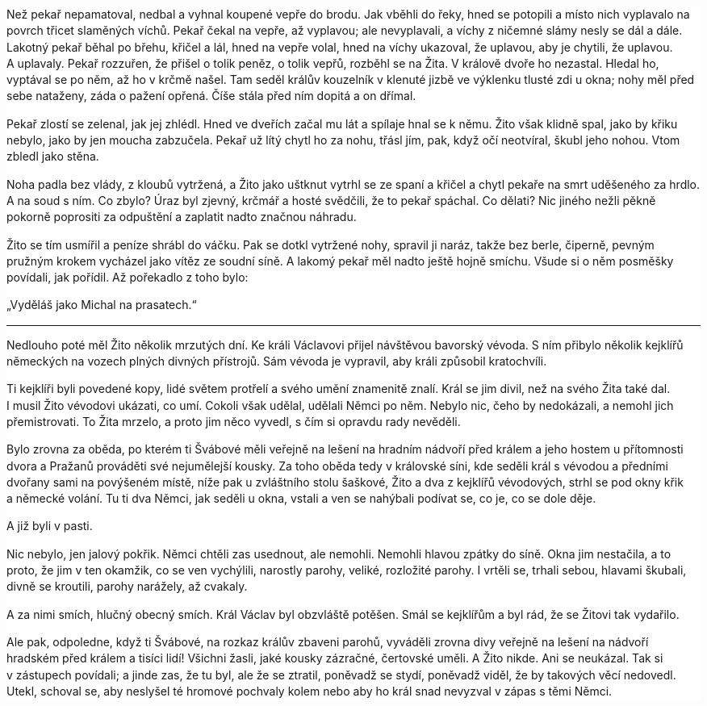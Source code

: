 Než pekař nepamatoval, nedbal a vyhnal koupené vepře do brodu. Jak vběhli do řeky, hned se potopili a místo nich vyplavalo na povrch třicet slaměných víchů. Pekař čekal na vepře, až vyplavou; ale nevyplavali, a víchy z ničemné slámy nesly se dál a dále. Lakotný pekař běhal po břehu, křičel a lál, hned na vepře volal, hned na víchy ukazoval, že uplavou, aby je chytili, že uplavou. A uplavaly. Pekař rozzuřen, že přišel o tolik peněz, o tolik vepřů, rozběhl se na Žita. V králově dvoře ho nezastal. Hledal ho, vyptával se po něm, až ho v krčmě našel. Tam seděl králův kouzelník v klenuté jizbě ve výklenku tlusté zdi u okna; nohy měl před sebe nataženy, záda o pažení opřená. Číše stála před ním dopitá a on dřímal.

Pekař zlostí se zelenal, jak jej zhlédl. Hned ve dveřích začal mu lát a spílaje hnal se k němu. Žito však klidně spal, jako by křiku nebylo, jako by jen moucha zabzučela. Pekař už lítý chytl ho za nohu, třásl jím, pak, když očí neotvíral, škubl jeho nohou. Vtom zbledl jako stěna.

Noha padla bez vlády, z kloubů vytržená, a Žito jako uštknut vytrhl se ze spaní a křičel a chytl pekaře na smrt uděšeného za hrdlo. A na soud s ním. Co zbylo? Úraz byl zjevný, krčmář a hosté svědčili, že to pekař spáchal. Co dělati? Nic jiného nežli pěkně pokorně poprositi za odpuštění a zaplatit nadto značnou náhradu.

Žito se tím usmířil a peníze shrábl do váčku. Pak se dotkl vytržené nohy, spravil ji naráz, takže bez berle, čiperně, pevným pružným krokem vycházel jako vítěz ze soudní síně. A lakomý pekař měl nadto ještě hojně smíchu. Všude si o něm posměšky povídali, jak pořídil. Až pořekadlo z toho bylo:

„Vyděláš jako Michal na prasatech.“

* * *

Nedlouho poté měl Žito několik mrzutých dní. Ke králi Václavovi přijel návštěvou bavorský vévoda. S ním přibylo několik kejklířů německých na vozech plných divných přístrojů. Sám vévoda je vypravil, aby králi způsobil kratochvíli.

Ti kejklíři byli povedené kopy, lidé světem protřelí a svého umění znamenitě znalí. Král se jim divil, než na svého Žita také dal. I musil Žito vévodovi ukázati, co umí. Cokoli však udělal, udělali Němci po něm. Nebylo nic, čeho by nedokázali, a nemohl jich přemistrovati. To Žita mrzelo, a proto jim něco vyvedl, s čím si opravdu rady nevěděli.

Bylo zrovna za oběda, po kterém ti Švábové měli veřejně na lešení na hradním nádvoří před králem a jeho hostem u přítomnosti dvora a Pražanů prováděti své nejumělejší kousky. Za toho oběda tedy v královské síni, kde seděli král s vévodou a předními dvořany sami na povýšeném místě, níže pak u zvláštního stolu šaškové, Žito a dva z kejklířů vévodových, strhl se pod okny křik a německé volání. Tu ti dva Němci, jak seděli u okna, vstali a ven se nahýbali podívat se, co je, co se dole děje.

A již byli v pasti.

Nic nebylo, jen jalový pokřik. Němci chtěli zas usednout, ale nemohli. Nemohli hlavou zpátky do síně. Okna jim nestačila, a to proto, že jim v ten okamžik, co se ven vychýlili, narostly parohy, veliké, rozložité parohy. I vrtěli se, trhali sebou, hlavami škubali, divně se kroutili, parohy narážely, až cvakaly.

A za nimi smích, hlučný obecný smích. Král Václav byl obzvláště potěšen. Smál se kejklířům a byl rád, že se Žitovi tak vydařilo.

Ale pak, odpoledne, když ti Švábové, na rozkaz králův zbaveni parohů, vyváděli zrovna divy veřejně na lešení na nádvoří hradském před králem a tisíci lidí! Všichni žasli, jaké kousky zázračné, čertovské uměli. A Žito nikde. Ani se neukázal. Tak si v zástupech povídali; a jinde zas, že tu byl, ale že se ztratil, poněvadž se stydí, poněvadž viděl, že by takových věcí nedovedl. Utekl, schoval se, aby neslyšel té hromové pochvaly kolem nebo aby ho král snad nevyzval v zápas s těmi Němci.
